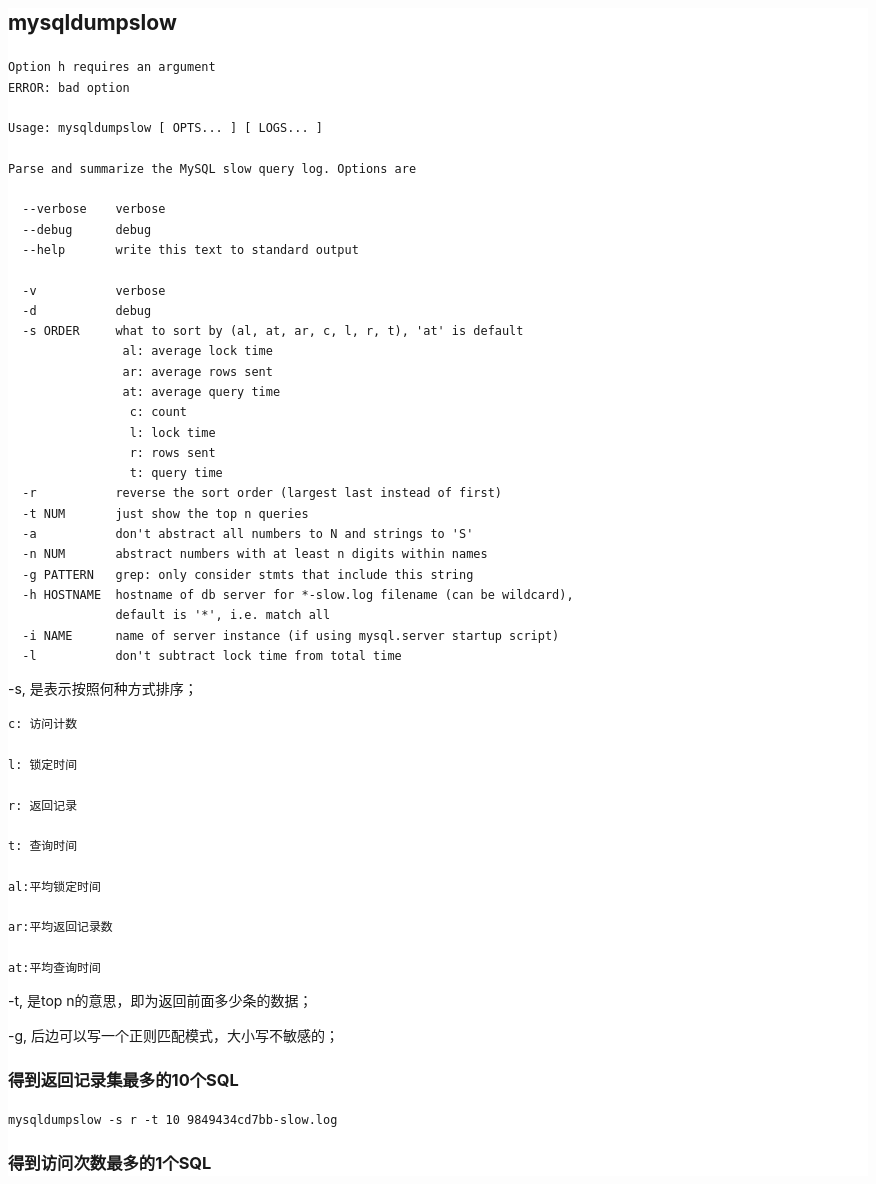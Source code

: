 ## mysqldumpslow                                         
	Option h requires an argument
	ERROR: bad option
	
	Usage: mysqldumpslow [ OPTS... ] [ LOGS... ]
	
	Parse and summarize the MySQL slow query log. Options are
	
	  --verbose    verbose
	  --debug      debug
	  --help       write this text to standard output
	
	  -v           verbose
	  -d           debug
	  -s ORDER     what to sort by (al, at, ar, c, l, r, t), 'at' is default
	                al: average lock time
	                ar: average rows sent
	                at: average query time
	                 c: count
	                 l: lock time
	                 r: rows sent
	                 t: query time  
	  -r           reverse the sort order (largest last instead of first)
	  -t NUM       just show the top n queries
	  -a           don't abstract all numbers to N and strings to 'S'
	  -n NUM       abstract numbers with at least n digits within names
	  -g PATTERN   grep: only consider stmts that include this string
	  -h HOSTNAME  hostname of db server for *-slow.log filename (can be wildcard),
	               default is '*', i.e. match all
	  -i NAME      name of server instance (if using mysql.server startup script)
	  -l           don't subtract lock time from total time

-s, 是表示按照何种方式排序；

    c: 访问计数

    l: 锁定时间

    r: 返回记录

    t: 查询时间

    al:平均锁定时间

    ar:平均返回记录数

    at:平均查询时间

-t, 是top n的意思，即为返回前面多少条的数据；

-g, 后边可以写一个正则匹配模式，大小写不敏感的；

### 得到返回记录集最多的10个SQL

	mysqldumpslow -s r -t 10 9849434cd7bb-slow.log

### 得到访问次数最多的1个SQL
